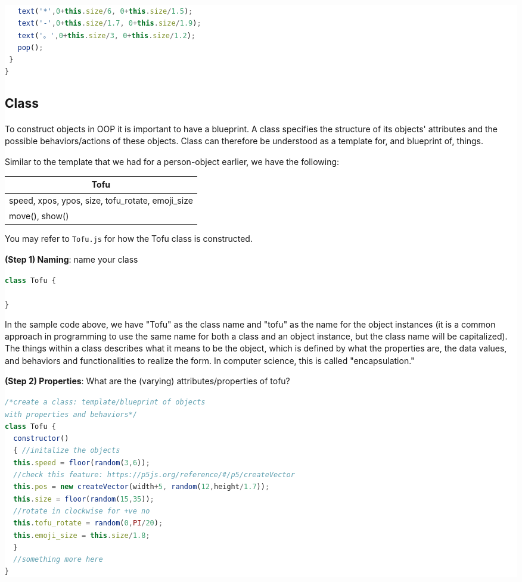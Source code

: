 ```javascript
   text('*',0+this.size/6, 0+this.size/1.5);
   text('-',0+this.size/1.7, 0+this.size/1.9);
   text('。',0+this.size/3, 0+this.size/1.2);
   pop();
 }
}
```

## Class

To construct objects in OOP it is important to have a blueprint. A class specifies the structure of its objects' attributes and the possible behaviors/actions of these objects. Class can therefore be understood as a template for, and blueprint of, things.  

Similar to the template that we had for a person-object earlier, we have the following:

|Tofu                                              |
| ------------------------------------------------ |
| speed, xpos, ypos, size, tofu_rotate, emoji_size |
| move(), show()                                   |

You may refer to `Tofu.js` for how the Tofu class is constructed.

**(Step 1) Naming**: name your class

```javascript
class Tofu {

}
```

In the sample code above, we have "Tofu" as the class name and "tofu" as the name for the object instances (it is a common approach in programming to use the same name for both a class and an object instance, but the class name will be capitalized). The things within a class describes what it means to be the object, which is defined by what the properties are, the data values, and behaviors and functionalities to realize the form. In computer science, this is called "encapsulation."

**(Step 2) Properties**: What are the (varying) attributes/properties of tofu?

```javascript
/*create a class: template/blueprint of objects
with properties and behaviors*/
class Tofu {
  constructor()
  { //initalize the objects
  this.speed = floor(random(3,6));
  //check this feature: https://p5js.org/reference/#/p5/createVector
  this.pos = new createVector(width+5, random(12,height/1.7));
  this.size = floor(random(15,35));
  //rotate in clockwise for +ve no
  this.tofu_rotate = random(0,PI/20);
  this.emoji_size = this.size/1.8;
  }
  //something more here
}
```
